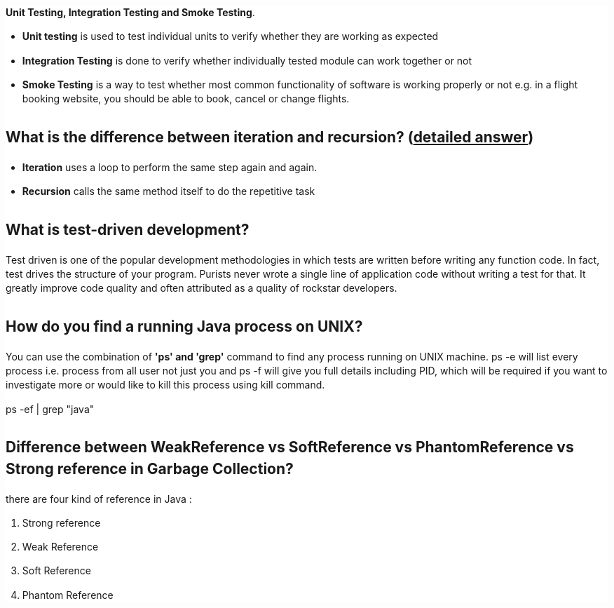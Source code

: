 **Unit Testing, Integration Testing and Smoke Testing**.

-   **Unit testing** is used to test individual units to verify whether they are
    working as expected

-   **Integration Testing** is done to verify whether individually tested module
    can work together or not

-   **Smoke Testing** is a way to test whether most common functionality of
    software is working properly or not e.g. in a flight booking website, you
    should be able to book, cancel or change flights.

## What is the difference between iteration and recursion? ([detailed answer](http://javarevisited.blogspot.sg/2012/12/recursion-in-java-with-example-programming.html))

-   **Iteration** uses a loop to perform the same step again and again.

-   **Recursion** calls the same method itself to do the repetitive task

## What is test-driven development?

Test driven is one of the popular development methodologies in which tests are
written before writing any function code. In fact, test drives the structure of
your program. Purists never wrote a single line of application code without
writing a test for that. It greatly improve code quality and often attributed as
a quality of rockstar developers.

## How do you find a running Java process on UNIX? 

You can use the combination of **'ps' and 'grep'** command to find any process
running on UNIX machine. ps -e will list every process i.e. process from all
user not just you and  ps -f will give you full details including PID, which
will be required if you want to investigate more or would like to kill this
process using kill command.

ps -ef | grep "java"

## Difference between WeakReference vs SoftReference vs PhantomReference vs Strong reference in Garbage Collection?

there are four kind of reference in Java :

1.  Strong reference

2.  Weak Reference

3.  Soft Reference

4.  Phantom Reference
